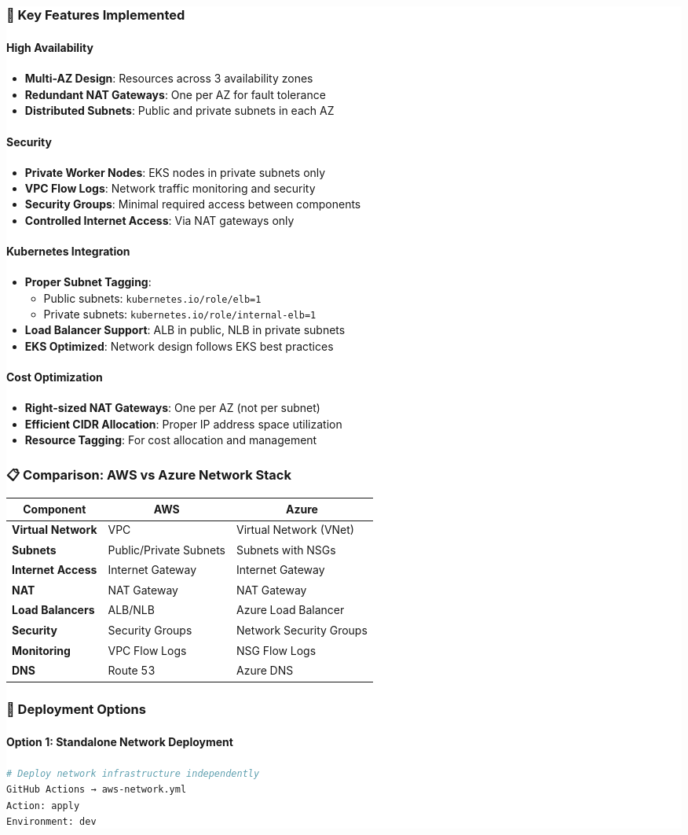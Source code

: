 ### 🔧 Key Features Implemented

#### **High Availability**
- **Multi-AZ Design**: Resources across 3 availability zones
- **Redundant NAT Gateways**: One per AZ for fault tolerance
- **Distributed Subnets**: Public and private subnets in each AZ

#### **Security**
- **Private Worker Nodes**: EKS nodes in private subnets only
- **VPC Flow Logs**: Network traffic monitoring and security
- **Security Groups**: Minimal required access between components
- **Controlled Internet Access**: Via NAT gateways only

#### **Kubernetes Integration**
- **Proper Subnet Tagging**: 
  - Public subnets: `kubernetes.io/role/elb=1`
  - Private subnets: `kubernetes.io/role/internal-elb=1`
- **Load Balancer Support**: ALB in public, NLB in private subnets
- **EKS Optimized**: Network design follows EKS best practices

#### **Cost Optimization**
- **Right-sized NAT Gateways**: One per AZ (not per subnet)
- **Efficient CIDR Allocation**: Proper IP address space utilization
- **Resource Tagging**: For cost allocation and management

### 📋 Comparison: AWS vs Azure Network Stack

| Component | AWS | Azure |
|-----------|-----|-------|
| **Virtual Network** | VPC | Virtual Network (VNet) |
| **Subnets** | Public/Private Subnets | Subnets with NSGs |
| **Internet Access** | Internet Gateway | Internet Gateway |
| **NAT** | NAT Gateway | NAT Gateway |
| **Load Balancers** | ALB/NLB | Azure Load Balancer |
| **Security** | Security Groups | Network Security Groups |
| **Monitoring** | VPC Flow Logs | NSG Flow Logs |
| **DNS** | Route 53 | Azure DNS |

### 🚀 Deployment Options

#### **Option 1: Standalone Network Deployment**
```bash
# Deploy network infrastructure independently
GitHub Actions → aws-network.yml
Action: apply
Environment: dev
```
